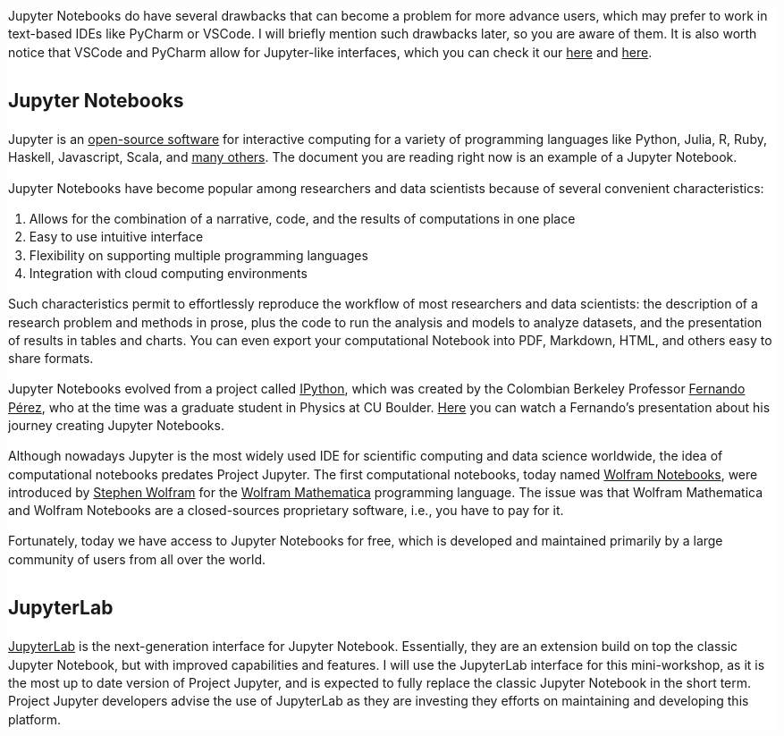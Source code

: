 
Jupyter Notebooks do have several drawbacks that can become a problem for more advance users, which may prefer to work in text-based IDEs like PyCharm or VSCode. I will briefly mention such drawbacks later, so you are aware of them. It is also worth notice that VSCode and PyCharm allow for Jupyter-like interfaces, which you can check it our [here](https://code.visualstudio.com/docs/python/jupyter-support) and [here](https://www.jetbrains.com/help/pycharm/jupyter-notebook-support.html).


Jupyter Notebooks
-----------------


Jupyter is an [open-source software](https://github.com/jupyterlab/jupyterlab) for interactive computing for a variety of programming languages like Python, Julia, R, Ruby, Haskell, Javascript, Scala, and [many others](https://github.com/jupyter/jupyter/wiki/Jupyter-kernels). The document you are reading right now is an example of a Jupyter Notebook.


Jupyter Notebooks have become popular among researchers and data scientists because of several convenient characteristics:


1. Allows for the combination of a narrative, code, and the results of computations in one place
2. Easy to use intuitive interface
3. Flexibility on supporting multiple programming languages
4. Integration with cloud computing environments


Such characteristics permit to effortlessly reproduce the workflow of most researchers and data scientists: the description of a research problem and methods in prose, plus the code to run the analysis and models to analyze datasets, and the presentation of results in tables and charts. You can even export your computational Notebook into PDF, Markdown, HTML, and others easy to share formats.


Jupyter Notebooks evolved from a project called [IPython](https://ipython.org/), which was created by the Colombian Berkeley Professor [Fernando Pérez](https://bids.berkeley.edu/people/fernando-p%C3%A9rez), who at the time was a graduate student in Physics at CU Boulder. [Here](https://www.youtube.com/watch?v=xuNj5paMuow) you can watch a Fernando’s presentation about his journey creating Jupyter Notebooks.


Although nowadays Jupyter is the most widely used IDE for scientific computing and data science worldwide, the idea of computational notebooks predates Project Jupyter. The first computational notebooks, today named [Wolfram Notebooks](https://www.wolfram.com/notebooks/), were introduced by [Stephen Wolfram](https://www.stephenwolfram.com/) for the [Wolfram Mathematica](https://www.wolfram.com/mathematica/) programming language. The issue was that Wolfram Mathematica and Wolfram Notebooks are a closed-sources proprietary software, i.e., you have to pay for it.


Fortunately, today we have access to Jupyter Notebooks for free, which is developed and maintained primarily by a large community of users from all over the world.


JupyterLab
----------


[JupyterLab](https://github.com/jupyterlab/jupyterlab) is the next-generation interface for Jupyter Notebook. Essentially, they are an extension build on top the classic Jupyter Notebook, but with improved capabilities and features. I will use the JupyterLab interface for this mini-workshop, as it is the most up to date version of Project Jupyter, and is expected to fully replace the classic Jupyter Notebook in the short term. Project Jupyter developers advise the use of JupyterLab as they are investing they efforts on maintaining and developing this platform.
